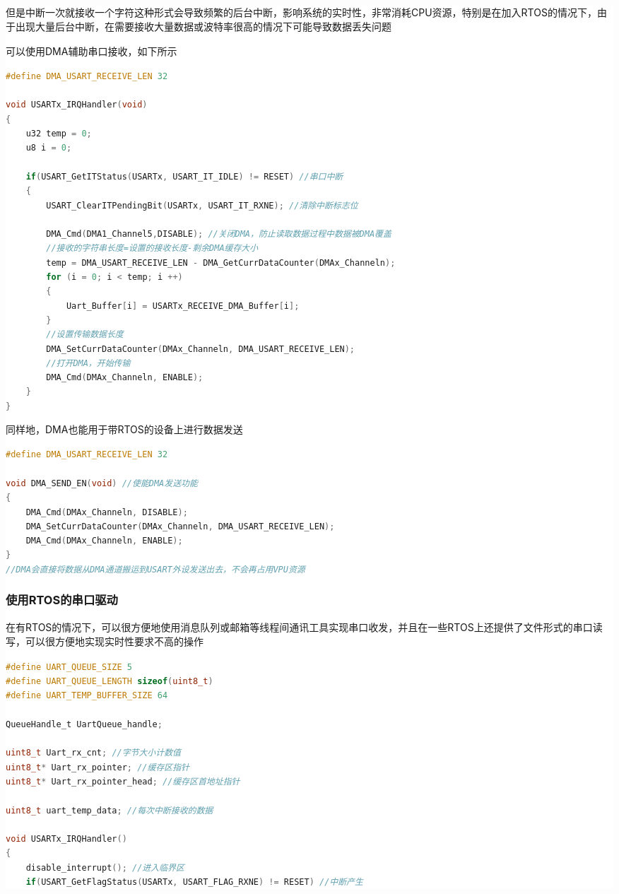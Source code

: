 但是中断一次就接收一个字符这种形式会导致频繁的后台中断，影响系统的实时性，非常消耗CPU资源，特别是在加入RTOS的情况下，由于出现大量后台中断，在需要接收大量数据或波特率很高的情况下可能导致数据丢失问题

可以使用DMA辅助串口接收，如下所示

```c
#define DMA_USART_RECEIVE_LEN 32

void USARTx_IRQHandler(void)                                 
{     
    u32 temp = 0;  
    u8 i = 0;  
      
    if(USART_GetITStatus(USARTx, USART_IT_IDLE) != RESET) //串口中断
    {
        USART_ClearITPendingBit(USARTx, USART_IT_RXNE); //清除中断标志位
        
        DMA_Cmd(DMA1_Channel5,DISABLE); //关闭DMA，防止读取数据过程中数据被DMA覆盖
        //接收的字符串长度=设置的接收长度-剩余DMA缓存大小
        temp = DMA_USART_RECEIVE_LEN - DMA_GetCurrDataCounter(DMAx_Channeln);
        for (i = 0; i < temp; i ++)
        {
			Uart_Buffer[i] = USARTx_RECEIVE_DMA_Buffer[i];  
        }
        //设置传输数据长度  
        DMA_SetCurrDataCounter(DMAx_Channeln, DMA_USART_RECEIVE_LEN);  
        //打开DMA，开始传输
        DMA_Cmd(DMAx_Channeln, ENABLE);  
    }        
} 
```

同样地，DMA也能用于带RTOS的设备上进行数据发送

```c
#define DMA_USART_RECEIVE_LEN 32

void DMA_SEND_EN(void) //使能DMA发送功能
{
	DMA_Cmd(DMAx_Channeln, DISABLE);
	DMA_SetCurrDataCounter(DMAx_Channeln, DMA_USART_RECEIVE_LEN);   
	DMA_Cmd(DMAx_Channeln, ENABLE);
}
//DMA会直接将数据从DMA通道搬运到USART外设发送出去，不会再占用VPU资源
```

### 使用RTOS的串口驱动

在有RTOS的情况下，可以很方便地使用消息队列或邮箱等线程间通讯工具实现串口收发，并且在一些RTOS上还提供了文件形式的串口读写，可以很方便地实现实时性要求不高的操作

```c
#define UART_QUEUE_SIZE 5
#define UART_QUEUE_LENGTH sizeof(uint8_t)
#define UART_TEMP_BUFFER_SIZE 64

QueueHandle_t UartQueue_handle;

uint8_t Uart_rx_cnt; //字节大小计数值
uint8_t* Uart_rx_pointer; //缓存区指针
uint8_t* Uart_rx_pointer_head; //缓存区首地址指针

uint8_t uart_temp_data; //每次中断接收的数据

void USARTx_IRQHandler() 
{
	disable_interrupt(); //进入临界区
    if(USART_GetFlagStatus(USARTx, USART_FLAG_RXNE) != RESET) //中断产生 
```